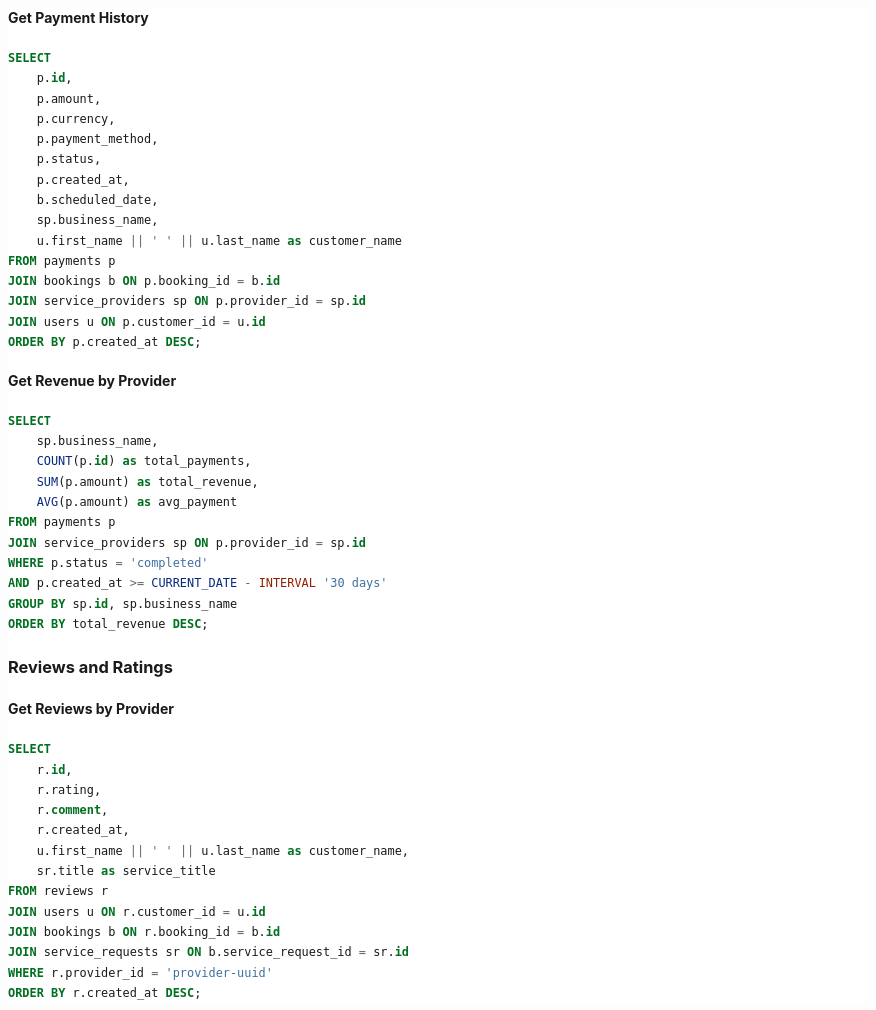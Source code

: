 #### Get Payment History
```sql
SELECT 
    p.id,
    p.amount,
    p.currency,
    p.payment_method,
    p.status,
    p.created_at,
    b.scheduled_date,
    sp.business_name,
    u.first_name || ' ' || u.last_name as customer_name
FROM payments p
JOIN bookings b ON p.booking_id = b.id
JOIN service_providers sp ON p.provider_id = sp.id
JOIN users u ON p.customer_id = u.id
ORDER BY p.created_at DESC;
```

#### Get Revenue by Provider
```sql
SELECT 
    sp.business_name,
    COUNT(p.id) as total_payments,
    SUM(p.amount) as total_revenue,
    AVG(p.amount) as avg_payment
FROM payments p
JOIN service_providers sp ON p.provider_id = sp.id
WHERE p.status = 'completed'
AND p.created_at >= CURRENT_DATE - INTERVAL '30 days'
GROUP BY sp.id, sp.business_name
ORDER BY total_revenue DESC;
```

### Reviews and Ratings

#### Get Reviews by Provider
```sql
SELECT 
    r.id,
    r.rating,
    r.comment,
    r.created_at,
    u.first_name || ' ' || u.last_name as customer_name,
    sr.title as service_title
FROM reviews r
JOIN users u ON r.customer_id = u.id
JOIN bookings b ON r.booking_id = b.id
JOIN service_requests sr ON b.service_request_id = sr.id
WHERE r.provider_id = 'provider-uuid'
ORDER BY r.created_at DESC;
```
